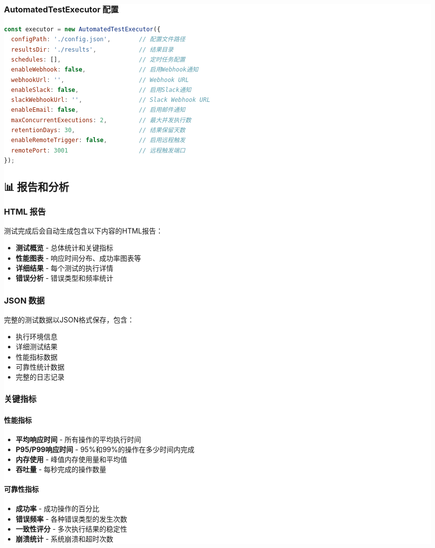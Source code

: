 ### AutomatedTestExecutor 配置

```javascript
const executor = new AutomatedTestExecutor({
  configPath: './config.json',        // 配置文件路径
  resultsDir: './results',            // 结果目录
  schedules: [],                      // 定时任务配置
  enableWebhook: false,               // 启用Webhook通知
  webhookUrl: '',                     // Webhook URL
  enableSlack: false,                 // 启用Slack通知
  slackWebhookUrl: '',                // Slack Webhook URL
  enableEmail: false,                 // 启用邮件通知
  maxConcurrentExecutions: 2,         // 最大并发执行数
  retentionDays: 30,                  // 结果保留天数
  enableRemoteTrigger: false,         // 启用远程触发
  remotePort: 3001                    // 远程触发端口
});
```

## 📊 报告和分析

### HTML 报告

测试完成后会自动生成包含以下内容的HTML报告：
- **测试概览** - 总体统计和关键指标
- **性能图表** - 响应时间分布、成功率图表等
- **详细结果** - 每个测试的执行详情
- **错误分析** - 错误类型和频率统计

### JSON 数据

完整的测试数据以JSON格式保存，包含：
- 执行环境信息
- 详细测试结果
- 性能指标数据
- 可靠性统计数据
- 完整的日志记录

### 关键指标

#### 性能指标
- **平均响应时间** - 所有操作的平均执行时间
- **P95/P99响应时间** - 95%和99%的操作在多少时间内完成
- **内存使用** - 峰值内存使用量和平均值
- **吞吐量** - 每秒完成的操作数量

#### 可靠性指标
- **成功率** - 成功操作的百分比
- **错误频率** - 各种错误类型的发生次数
- **一致性评分** - 多次执行结果的稳定性
- **崩溃统计** - 系统崩溃和超时次数
